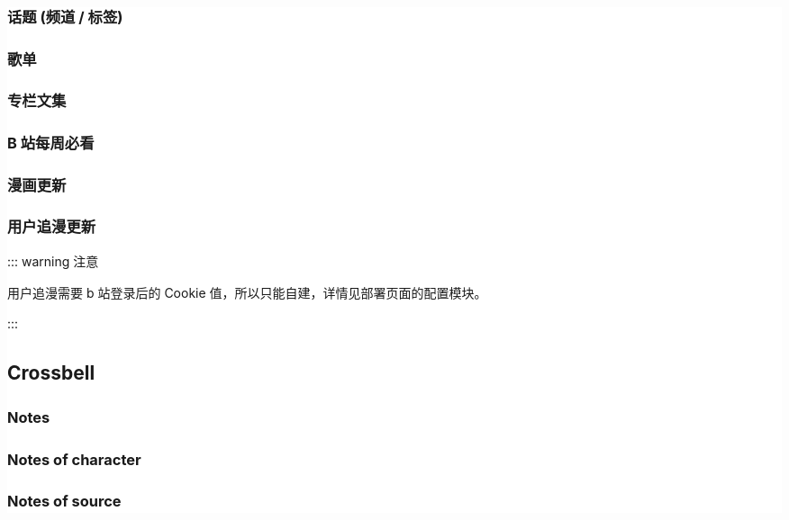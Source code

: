 ### 话题 (频道 / 标签)

<Route author="Qixingchen" example="/bilibili/topic/2233" path="/bilibili/topic/:topic" :paramsDesc="['话题名(又称频道名或标签) 例如 2233 或 COSPLAY']"/>

### 歌单

<Route author="LogicJake" example="/bilibili/audio/10624" path="/bilibili/audio/:id" :paramsDesc="['歌单 id, 可在歌单页 URL 中找到']"/>

### 专栏文集

<Route author="hoilc" example="/bilibili/readlist/25611" path="/bilibili/readlist/:listid" :paramsDesc="['文集 id, 可在专栏文集 URL 中找到']"/>

### B 站每周必看

<Route author="ttttmr" example="/bilibili/weekly" path="/bilibili/weekly/:disableEmbed?" :paramsDesc="['默认为开启内嵌视频, 任意值为关闭']"/>

### 漫画更新

<Route author="hoilc" example="/bilibili/manga/update/26009" path="/bilibili/manga/update/:comicid" :paramsDesc="['漫画 id, 可在 URL 中找到, 支持带有`mc`前缀']"/>

### 用户追漫更新

<Route author="yindaheng98" example="/bilibili/manga/followings/26009" path="/manga/followings/:uid/:limits?" :paramsDesc="['用户 id', '抓取最近更新前多少本漫画，默认为10']" selfhost="1">

::: warning 注意

用户追漫需要 b 站登录后的 Cookie 值，所以只能自建，详情见部署页面的配置模块。

:::

</Route>

## Crossbell

### Notes

<Route author="DIYgod" example="/crossbell/notes" path="/crossbell/notes" radar="1" rssbud="1"/>

### Notes of character

<Route author="DIYgod" example="/crossbell/notes/character/10" path="/crossbell/notes/character/:characterId" radar="1" rssbud="1"/>

### Notes of source

<Route author="DIYgod" example="/crossbell/notes/source/xlog" path="/crossbell/notes/source/:source" radar="1" rssbud="1"/>
